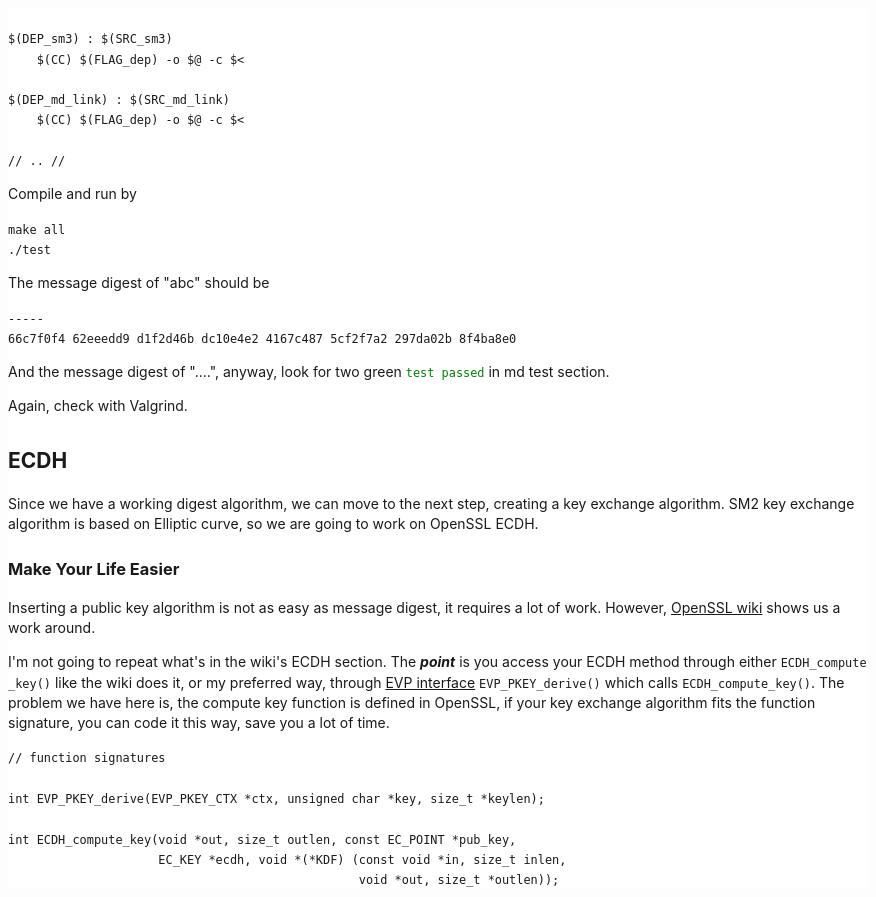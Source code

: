 ```

$(DEP_sm3) : $(SRC_sm3)
	$(CC) $(FLAG_dep) -o $@ -c $<

$(DEP_md_link) : $(SRC_md_link)
	$(CC) $(FLAG_dep) -o $@ -c $<
	
// .. //
```

Compile and run by

```
make all
./test
```


The message digest of "abc" should be 

```
-----
66c7f0f4 62eeedd9 d1f2d46b dc10e4e2 4167c487 5cf2f7a2 297da02b 8f4ba8e0
```

And the message digest of "....", anyway, look for two green <font color=green>```test passed```</font> in md test section.

Again, check with Valgrind.

## <a name = "ecdh"></a> ECDH
Since we have a working digest algorithm, we can move to the next step, creating a key exchange algorithm. SM2 key exchange algorithm is based on Elliptic curve, so we are going to work on OpenSSL ECDH. 

### <a name = "make_life"></a> Make Your Life Easier 
Inserting a public key algorithm is not as easy as message digest, it requires a lot of work. However, [OpenSSL wiki](https://wiki.openssl.org/index.php/Creating_an_OpenSSL_Engine_to_use_indigenous_ECDH_ECDSA_and_HASH_Algorithms#ECDH) shows us a work around.

I'm not going to repeat what's in the wiki's ECDH section. The ***point*** is you access your ECDH method through either ```ECDH_compute_key()``` like the wiki does it, or my preferred way, through [EVP interface](https://wiki.openssl.org/index.php/Elliptic_Curve_Diffie_Hellman#Using_ECDH_in_OpenSSL) ```EVP_PKEY_derive()``` which calls ```ECDH_compute_key()```. The problem we have here is, the compute key function is defined in OpenSSL, if your key exchange algorithm fits the function signature, you can code it this way, save you a lot of time.

```
// function signatures
 
int EVP_PKEY_derive(EVP_PKEY_CTX *ctx, unsigned char *key, size_t *keylen);

int ECDH_compute_key(void *out, size_t outlen, const EC_POINT *pub_key,
                     EC_KEY *ecdh, void *(*KDF) (const void *in, size_t inlen,
                                                 void *out, size_t *outlen));
```
